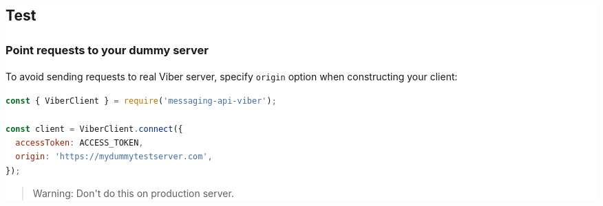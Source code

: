 ## Test

### Point requests to your dummy server

To avoid sending requests to real Viber server, specify `origin` option when constructing your client:

```js
const { ViberClient } = require('messaging-api-viber');

const client = ViberClient.connect({
  accessToken: ACCESS_TOKEN,
  origin: 'https://mydummytestserver.com',
});
```

> Warning: Don't do this on production server.
